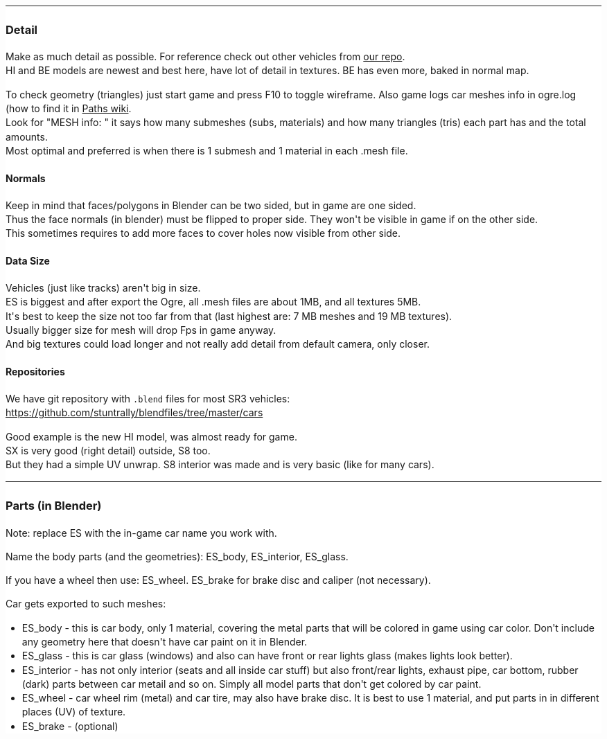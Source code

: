 ----
### Detail

Make as much detail as possible. For reference check out other vehicles from [our repo](https://github.com/stuntrally/blendfiles/tree/master/cars).  
HI and BE models are newest and best here, have lot of detail in textures. BE has even more, baked in normal map.  

To check geometry (triangles) just start game and press F10 to toggle wireframe.
Also game logs car meshes info in ogre.log (how to find it in [Paths wiki](Paths.md).  
Look for "MESH info: " it says how many submeshes (subs, materials) and how many triangles (tris) each part has and the total amounts.  
Most optimal and preferred is when there is 1 submesh and 1 material in each .mesh file.

#### Normals

Keep in mind that faces/polygons in Blender can be two sided, but in game are one sided.  
Thus the face normals (in blender) must be flipped to proper side. They won't be visible in game if on the other side.  
This sometimes requires to add more faces to cover holes now visible from other side.

#### Data Size

Vehicles (just like tracks) aren't big in size.  
ES is biggest and after export the Ogre, all .mesh files are about 1MB, and all textures 5MB.  
It's best to keep the size not too far from that (last highest are: 7 MB meshes and 19 MB textures).  
Usually bigger size for mesh will drop Fps in game anyway.  
And big textures could load longer and not really add detail from default camera, only closer.

#### Repositories

We have git repository with `.blend` files for most SR3 vehicles:  
https://github.com/stuntrally/blendfiles/tree/master/cars

Good example is the new HI model, was almost ready for game.  
SX is very good (right detail) outside, S8 too.  
But they had a simple UV unwrap. S8 interior was made and is very basic (like for many cars).  

   
----
### Parts (in Blender)

Note: replace ES with the in-game car name you work with.

Name the body parts (and the geometries): ES_body, ES_interior, ES_glass.

If you have a wheel then use: ES_wheel. ES_brake for brake disc and caliper (not necessary).

Car gets exported to such meshes:
  * ES_body - this is car body, only 1 material, covering the metal parts that will be colored in game using car color. Don't include any geometry here that doesn't have car paint on it in Blender.
  * ES_glass - this is car glass (windows) and also can have front or rear lights glass (makes lights look better).
  * ES_interior - has not only interior (seats and all inside car stuff) but also front/rear lights, exhaust pipe, car bottom, rubber (dark) parts between car metail and so on. Simply all model parts that don't get colored by car paint.
  * ES_wheel - car wheel rim (metal) and car tire, may also have brake disc. It is best to use 1 material, and put parts in in different places (UV) of texture.
  * ES_brake - (optional)

